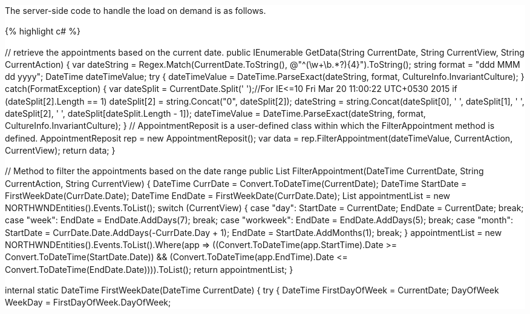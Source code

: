 The server-side code to handle the load on demand is as follows.

{% highlight c# %}

// retrieve the appointments based on the current date.
public IEnumerable<Event> GetData(String CurrentDate, String CurrentView, String CurrentAction)
{
    var dateString = Regex.Match(CurrentDate.ToString(), @"^(\w+\b.*?){4}").ToString(); 
    string format = "ddd MMM dd yyyy"; 
    DateTime dateTimeValue;
    try
    {
        dateTimeValue = DateTime.ParseExact(dateString, format, CultureInfo.InvariantCulture);
    }
    catch(FormatException)
    {
        var dateSplit = CurrentDate.Split(' ');//For IE<=10 Fri Mar 20 11:00:22 UTC+0530 2015
        if (dateSplit[2].Length == 1) dateSplit[2] = string.Concat("0", dateSplit[2]);
        dateString = string.Concat(dateSplit[0], ' ', dateSplit[1], ' ', dateSplit[2], ' ', dateSplit[dateSplit.Length - 1]);
        dateTimeValue = DateTime.ParseExact(dateString, format, CultureInfo.InvariantCulture);
    }
	// AppointmentReposit is a user-defined class within which the FilterAppointment method is defined. 
    AppointmentReposit rep = new AppointmentReposit();
    var data = rep.FilterAppointment(dateTimeValue, CurrentAction, CurrentView); 
    return data;
}

// Method to filter the appointments based on the date range
public List<Event> FilterAppointment(DateTime CurrentDate, String CurrentAction, String CurrentView)
{
    DateTime CurrDate = Convert.ToDateTime(CurrentDate);
    DateTime StartDate = FirstWeekDate(CurrDate.Date);
    DateTime EndDate = FirstWeekDate(CurrDate.Date);
    List<Event> appointmentList = new NORTHWNDEntities().Events.ToList();
    switch (CurrentView)
    {
        case "day":
            StartDate = CurrentDate;
            EndDate = CurrentDate;
            break;
        case "week":
            EndDate = EndDate.AddDays(7);
            break;
        case "workweek":
            EndDate = EndDate.AddDays(5);
            break;
        case "month":
            StartDate = CurrDate.Date.AddDays(-CurrDate.Day + 1);
            EndDate = StartDate.AddMonths(1);
            break;
    }
    appointmentList = new NORTHWNDEntities().Events.ToList().Where(app =>
    ((Convert.ToDateTime(app.StartTime).Date >= Convert.ToDateTime(StartDate.Date)) &&
    (Convert.ToDateTime(app.EndTime).Date <= Convert.ToDateTime(EndDate.Date)))).ToList();
    return appointmentList;
}

internal static DateTime FirstWeekDate(DateTime CurrentDate)
{
    try
    {
        DateTime FirstDayOfWeek = CurrentDate;
        DayOfWeek WeekDay = FirstDayOfWeek.DayOfWeek;